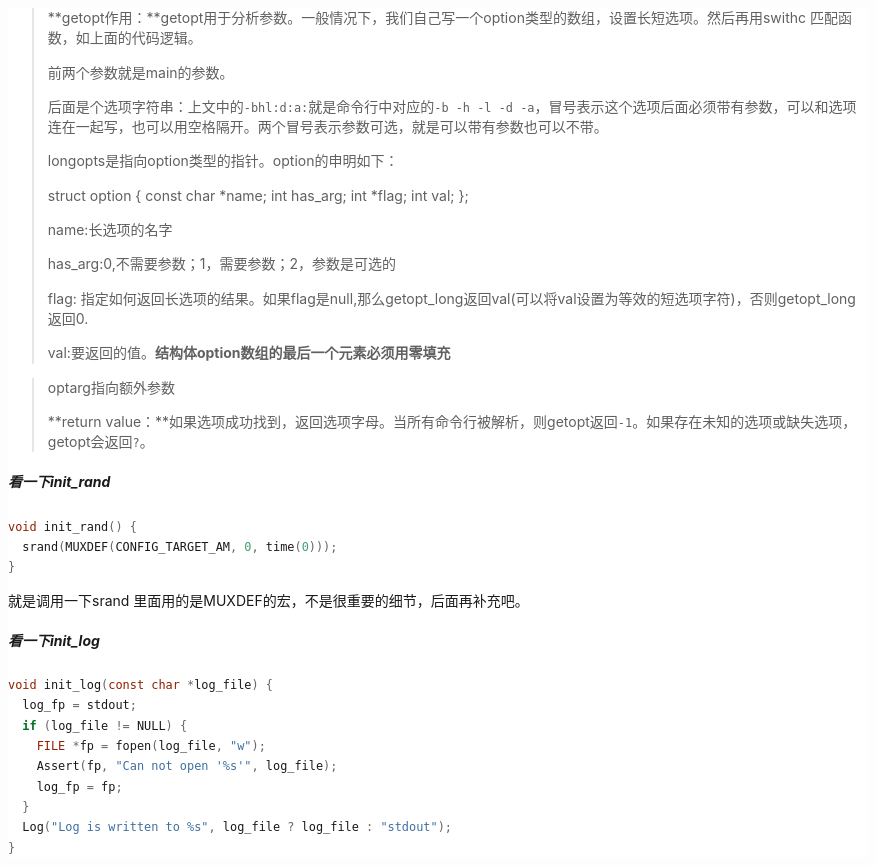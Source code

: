 > **getopt作用：**getopt用于分析参数。一般情况下，我们自己写一个option类型的数组，设置长短选项。然后再用swithc 匹配函数，如上面的代码逻辑。 
>
> 前两个参数就是main的参数。
>
> 后面是个选项字符串：上文中的`-bhl:d:a:`就是命令行中对应的`-b -h -l -d -a`，冒号表示这个选项后面必须带有参数，可以和选项连在一起写，也可以用空格隔开。两个冒号表示参数可选，就是可以带有参数也可以不带。
>
> longopts是指向option类型的指针。option的申明如下：
>
> struct option {
>                const char *name;
>                int         has_arg;
>                int        *flag;
>                int         val;
>            };
>
> name:长选项的名字
>
> has_arg:0,不需要参数；1，需要参数；2，参数是可选的
>
> flag: 指定如何返回长选项的结果。如果flag是null,那么getopt_long返回val(可以将val设置为等效的短选项字符)，否则getopt_long返回0.
>
> val:要返回的值。**结构体option数组的最后一个元素必须用零填充**



> optarg指向额外参数
>
> **return value：**如果选项成功找到，返回选项字母。当所有命令行被解析，则getopt返回`-1`。如果存在未知的选项或缺失选项，getopt会返回`?`。



##### 看一下init_rand

```c
void init_rand() {
  srand(MUXDEF(CONFIG_TARGET_AM, 0, time(0)));
}
```

就是调用一下srand 里面用的是MUXDEF的宏，不是很重要的细节，后面再补充吧。



##### 看一下init_log

```c
void init_log(const char *log_file) {
  log_fp = stdout;
  if (log_file != NULL) {
    FILE *fp = fopen(log_file, "w");
    Assert(fp, "Can not open '%s'", log_file);
    log_fp = fp;
  }
  Log("Log is written to %s", log_file ? log_file : "stdout");
}
```
